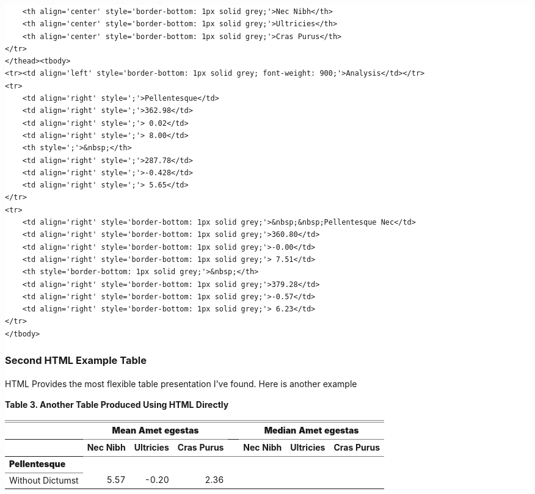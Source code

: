         <th align='center' style='border-bottom: 1px solid grey;'>Nec Nibh</th>
        <th align='center' style='border-bottom: 1px solid grey;'>Ultricies</th>
        <th align='center' style='border-bottom: 1px solid grey;'>Cras Purus</th>
    </tr>
    </thead><tbody>
    <tr><td align='left' style='border-bottom: 1px solid grey; font-weight: 900;'>Analysis</td></tr>
    <tr>
        <td align='right' style=';'>Pellentesque</td>
        <td align='right' style=';'>362.98</td>
        <td align='right' style=';'> 0.02</td>
        <td align='right' style=';'> 8.00</td>
        <th style=';'>&nbsp;</th>
        <td align='right' style=';'>287.78</td>
        <td align='right' style=';'>-0.428</td>
        <td align='right' style=';'> 5.65</td>
    </tr>
    <tr>
        <td align='right' style='border-bottom: 1px solid grey;'>&nbsp;&nbsp;Pellentesque Nec</td>
        <td align='right' style='border-bottom: 1px solid grey;'>360.80</td>
        <td align='right' style='border-bottom: 1px solid grey;'>-0.00</td>
        <td align='right' style='border-bottom: 1px solid grey;'> 7.51</td>
        <th style='border-bottom: 1px solid grey;'>&nbsp;</th>
        <td align='right' style='border-bottom: 1px solid grey;'>379.28</td>
        <td align='right' style='border-bottom: 1px solid grey;'>-0.57</td>
        <td align='right' style='border-bottom: 1px solid grey;'> 6.23</td>
    </tr>
    </tbody>
</table>
</div>

### Second HTML Example Table

HTML Provides the most flexible table presentation I've found.  Here is another example

**Table 3. Another Table Produced Using HTML Directly** 
<div>
<table class='gmisc_table' style='border-collapse: collapse;'>
    <a name='Table 3.'></a>
    <thead>
    <tr>
        <th style='font-weight: 900; border-top: 4px double grey;'></th>
        <th align='center' colspan='3' style='font-weight: 900; border-bottom: 1px solid grey; border-top: 4px double grey;'>Mean Amet egestas</th><th style='border-top: 4px double grey;'>&nbsp;</th>
        <th align='center' colspan='3' style='font-weight: 900; border-bottom: 1px solid grey; border-top: 4px double grey;'>Median Amet egestas</th>
    </tr>
    <tr>
        <th style=';'>&nbsp;</th>
        <th align='center' style='border-bottom: 1px solid grey;'>Nec Nibh</th>
        <th align='center' style='border-bottom: 1px solid grey;'>Ultricies</th>
        <th align='center' style='border-bottom: 1px solid grey;'>Cras Purus</th>
        <th style='border-bottom: 1px solid grey;'>&nbsp;</th>
        <th align='center' style='border-bottom: 1px solid grey;'>Nec Nibh</th>
        <th align='center' style='border-bottom: 1px solid grey;'>Ultricies</th>
        <th align='center' style='border-bottom: 1px solid grey;'>Cras Purus</th>
    </tr>
    </thead><tbody>
    <tr><td align='left' style='border-bottom: 1px solid grey; font-weight: 900;'>Pellentesque</td></tr>
    <tr>
        <td align='right' style=';'>Without Dictumst </td>
        <td align='right' style=';'>5.57</td>
        <td align='right' style=';'> -0.20</td>
        <td align='right' style=';'> 2.36</td>